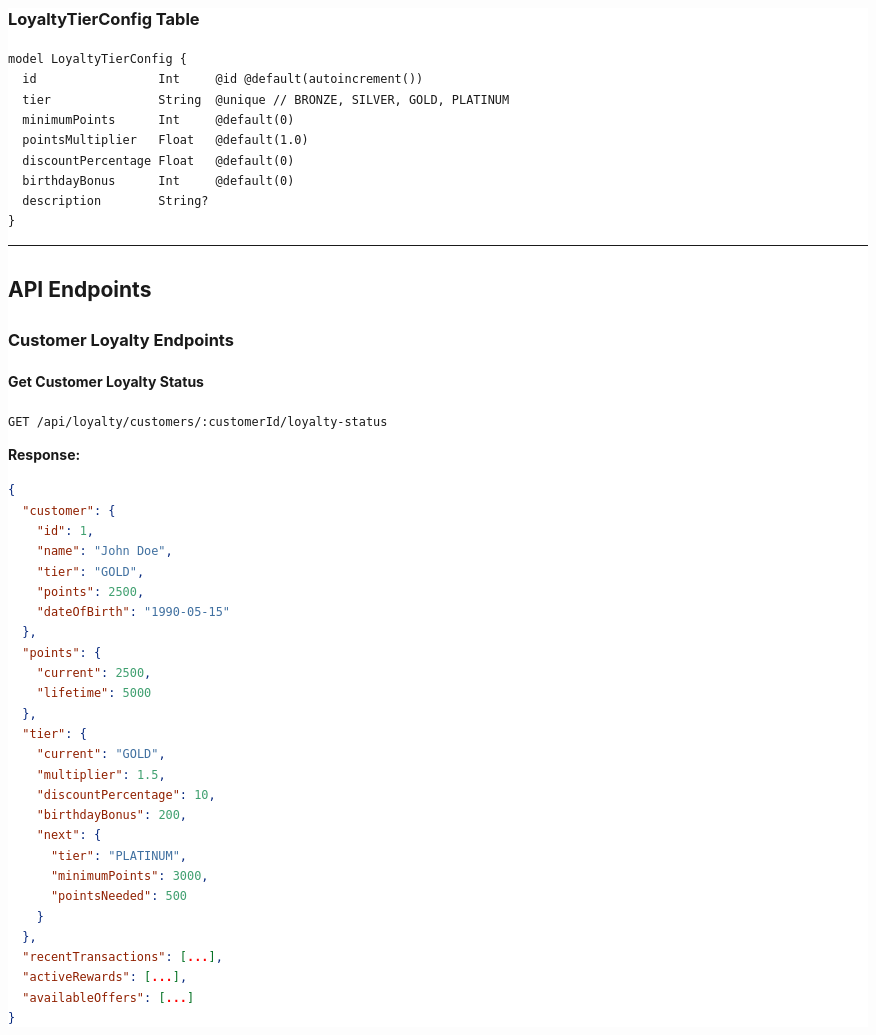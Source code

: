 ### LoyaltyTierConfig Table

```prisma
model LoyaltyTierConfig {
  id                 Int     @id @default(autoincrement())
  tier               String  @unique // BRONZE, SILVER, GOLD, PLATINUM
  minimumPoints      Int     @default(0)
  pointsMultiplier   Float   @default(1.0)
  discountPercentage Float   @default(0)
  birthdayBonus      Int     @default(0)
  description        String?
}
```

---

## API Endpoints

### Customer Loyalty Endpoints

#### Get Customer Loyalty Status

```
GET /api/loyalty/customers/:customerId/loyalty-status
```

**Response:**

```json
{
  "customer": {
    "id": 1,
    "name": "John Doe",
    "tier": "GOLD",
    "points": 2500,
    "dateOfBirth": "1990-05-15"
  },
  "points": {
    "current": 2500,
    "lifetime": 5000
  },
  "tier": {
    "current": "GOLD",
    "multiplier": 1.5,
    "discountPercentage": 10,
    "birthdayBonus": 200,
    "next": {
      "tier": "PLATINUM",
      "minimumPoints": 3000,
      "pointsNeeded": 500
    }
  },
  "recentTransactions": [...],
  "activeRewards": [...],
  "availableOffers": [...]
}
```
